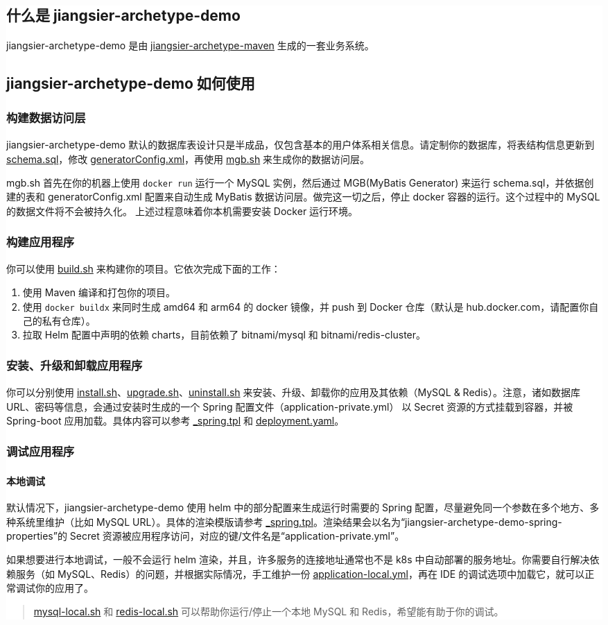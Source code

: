 ## 什么是 jiangsier-archetype-demo
jiangsier-archetype-demo 是由 [jiangsier-archetype-maven](https://github.com/jiangsier-xyz/jiangsier-archetype-maven) 生成的一套业务系统。

## jiangsier-archetype-demo 如何使用
### 构建数据访问层
jiangsier-archetype-demo 默认的数据库表设计只是半成品，仅包含基本的用户体系相关信息。请定制你的数据库，将表结构信息更新到 [schema.sql](https://github.com/jiangsier-xyz/jiangsier-archetype-demo/blob/main/jiangsier-archetype-demo-dal/src/main/resources/sql/schema.sql)，修改 [generatorConfig.xml](https://github.com/jiangsier-xyz/jiangsier-archetype-demo/blob/main/jiangsier-archetype-demo-dal/src/main/resources/mybatis-generator/generatorConfig.xml)，再使用 [mgb.sh](https://github.com/jiangsier-xyz/jiangsier-archetype-demo/blob/main/bin/mgb.sh) 来生成你的数据访问层。

mgb.sh 首先在你的机器上使用 `docker run` 运行一个 MySQL 实例，然后通过 MGB(MyBatis Generator) 来运行 schema.sql，并依据创建的表和 generatorConfig.xml 配置来自动生成 MyBatis 数据访问层。做完这一切之后，停止 docker 容器的运行。这个过程中的 MySQL 的数据文件将不会被持久化。
上述过程意味着你本机需要安装 Docker 运行环境。

### 构建应用程序
你可以使用 [build.sh](https://github.com/jiangsier-xyz/jiangsier-archetype-demo/blob/main/bin/build.sh) 来构建你的项目。它依次完成下面的工作：
1. 使用 Maven 编译和打包你的项目。
2. 使用 `docker buildx` 来同时生成 amd64 和 arm64 的 docker 镜像，并 push 到 Docker 仓库（默认是 hub.docker.com，请配置你自己的私有仓库）。
3. 拉取 Helm 配置中声明的依赖 charts，目前依赖了 bitnami/mysql 和 bitnami/redis-cluster。

### 安装、升级和卸载应用程序
你可以分别使用 [install.sh](https://github.com/jiangsier-xyz/jiangsier-archetype-demo/blob/main/bin/install.sh)、[upgrade.sh](https://github.com/jiangsier-xyz/jiangsier-archetype-demo/blob/main/bin/upgrade.sh)、[uninstall.sh](https://github.com/jiangsier-xyz/jiangsier-archetype-demo/blob/main/bin/uninstall.sh) 来安装、升级、卸载你的应用及其依赖（MySQL & Redis）。注意，诸如数据库 URL、密码等信息，会通过安装时生成的一个 Spring 配置文件（application-private.yml） 以 Secret 资源的方式挂载到容器，并被 Spring-boot 应用加载。具体内容可以参考 [_spring.tpl](https://github.com/jiangsier-xyz/jiangsier-archetype-demo/blob/main/app-meta/helm-config/templates/_spring.tpl) 和 [deployment.yaml](https://github.com/jiangsier-xyz/jiangsier-archetype-demo/blob/main/app-meta/helm-config/templates/deployment.yaml)。

### 调试应用程序
#### 本地调试
默认情况下，jiangsier-archetype-demo 使用 helm 中的部分配置来生成运行时需要的 Spring 配置，尽量避免同一个参数在多个地方、多种系统里维护（比如 MySQL URL）。具体的渲染模版请参考 [_spring.tpl](https://github.com/jiangsier-xyz/jiangsier-archetype-demo/blob/main/app-meta/helm-config/templates/_spring.tpl)。渲染结果会以名为“jiangsier-archetype-demo-spring-properties”的 Secret 资源被应用程序访问，对应的键/文件名是“application-private.yml”。

如果想要进行本地调试，一般不会运行 helm 渲染，并且，许多服务的连接地址通常也不是 k8s 中自动部署的服务地址。你需要自行解决依赖服务（如 MySQL、Redis）的问题，并根据实际情况，手工维护一份 [application-local.yml](https://github.com/jiangsier-xyz/jiangsier-archetype-demo/blob/main/jiangsier-archetype-demo-start/src/main/resources/application-local.yml)，再在 IDE 的调试选项中加载它，就可以正常调试你的应用了。
> [mysql-local.sh](https://github.com/jiangsier-xyz/jiangsier-archetype-demo/blob/main/bin/mysql-local.sh) 和 [redis-local.sh](https://github.com/jiangsier-xyz/jiangsier-archetype-demo/blob/main/bin/redis-local.sh) 可以帮助你运行/停止一个本地 MySQL 和 Redis，希望能有助于你的调试。
